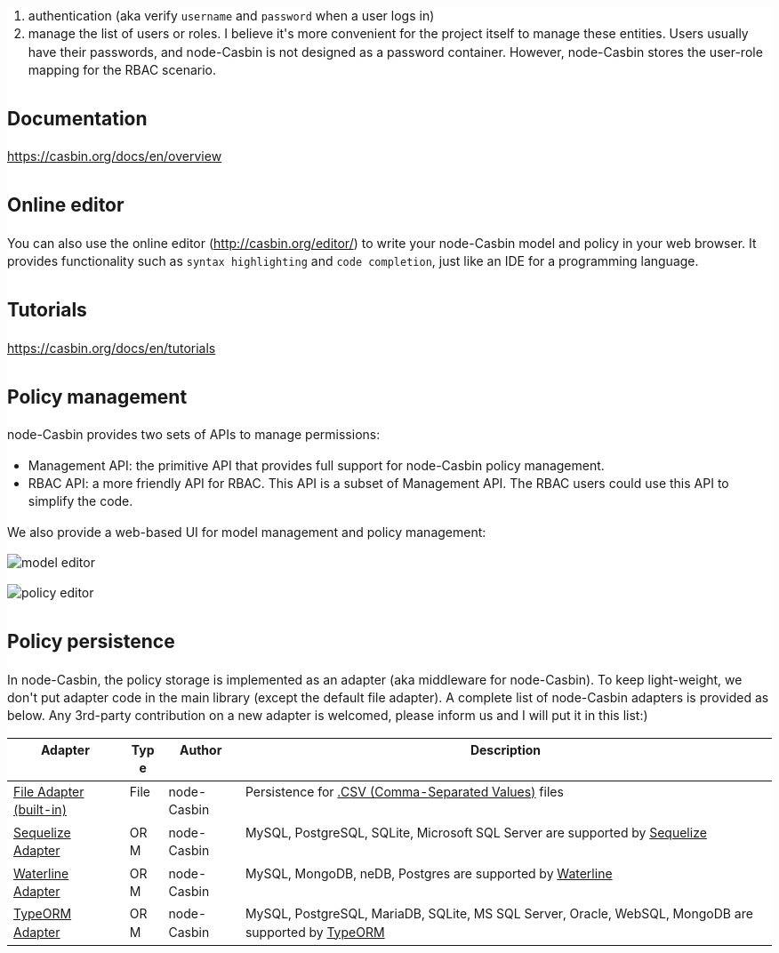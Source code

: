 1. authentication (aka verify ``username`` and ``password`` when a user logs in)
2. manage the list of users or roles. I believe it's more convenient for the project itself to manage these entities. Users usually have their passwords, and node-Casbin is not designed as a password container. However, node-Casbin stores the user-role mapping for the RBAC scenario. 

## Documentation

https://casbin.org/docs/en/overview

## Online editor

You can also use the online editor (http://casbin.org/editor/) to write your node-Casbin model and policy in your web browser. It provides functionality such as ``syntax highlighting`` and ``code completion``, just like an IDE for a programming language.

## Tutorials

https://casbin.org/docs/en/tutorials

## Policy management

node-Casbin provides two sets of APIs to manage permissions:

- Management API: the primitive API that provides full support for node-Casbin policy management.
- RBAC API: a more friendly API for RBAC. This API is a subset of Management API. The RBAC users could use this API to simplify the code.

We also provide a web-based UI for model management and policy management:

![model editor](https://hsluoyz.github.io/casbin/ui_model_editor.png)

![policy editor](https://hsluoyz.github.io/casbin/ui_policy_editor.png)

## Policy persistence

In node-Casbin, the policy storage is implemented as an adapter (aka middleware for node-Casbin). To keep light-weight, we don't put adapter code in the main library (except the default file adapter). A complete list of node-Casbin adapters is provided as below. Any 3rd-party contribution on a new adapter is welcomed, please inform us and I will put it in this list:)

Adapter | Type | Author | Description
----|------|----|----
[File Adapter (built-in)](https://github.com/casbin/casbin/wiki/Policy-persistence#file-adapter) | File | node-Casbin | Persistence for [.CSV (Comma-Separated Values)](https://en.wikipedia.org/wiki/Comma-separated_values) files
[Sequelize Adapter](https://github.com/node-casbin/sequelize-adapter) | ORM | node-Casbin | MySQL, PostgreSQL, SQLite, Microsoft SQL Server are supported by [Sequelize](https://github.com/sequelize/sequelize)
[Waterline Adapter](https://github.com/node-casbin/waterline-adapter) | ORM | node-Casbin | MySQL, MongoDB, neDB, Postgres are supported by [Waterline](https://github.com/balderdashy/waterline)
[TypeORM Adapter](https://github.com/node-casbin/typeorm-adapter) | ORM | node-Casbin | MySQL, PostgreSQL, MariaDB, SQLite, MS SQL Server, Oracle, WebSQL, MongoDB are supported by [TypeORM](https://github.com/typeorm/typeorm)

